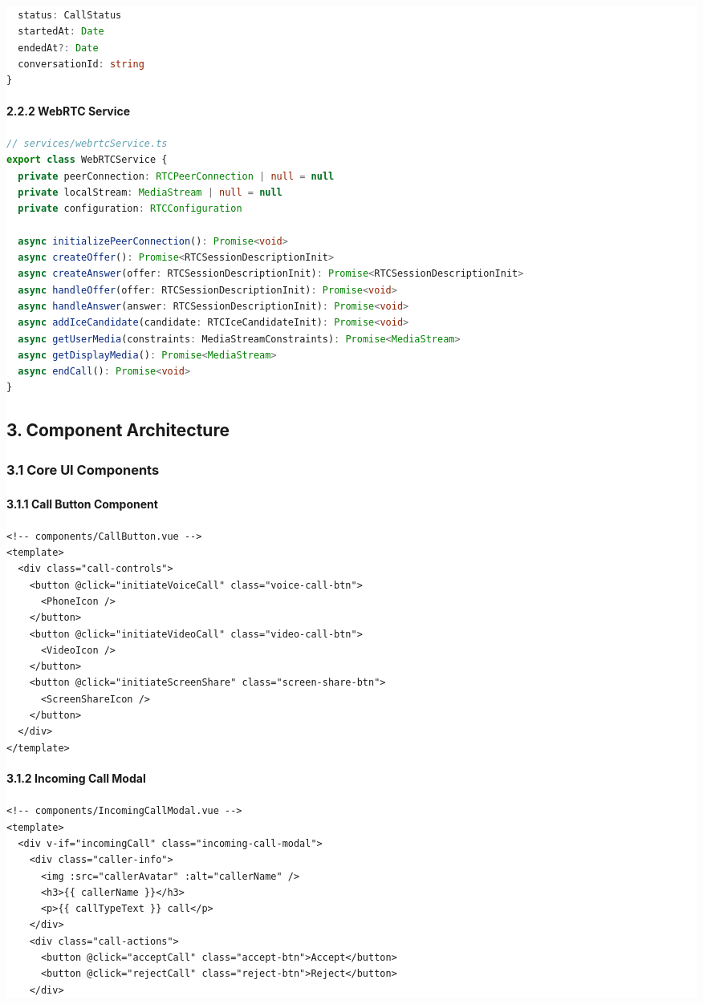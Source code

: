 ```typescript
  status: CallStatus
  startedAt: Date
  endedAt?: Date
  conversationId: string
}
```

#### 2.2.2 WebRTC Service
```typescript
// services/webrtcService.ts
export class WebRTCService {
  private peerConnection: RTCPeerConnection | null = null
  private localStream: MediaStream | null = null
  private configuration: RTCConfiguration
  
  async initializePeerConnection(): Promise<void>
  async createOffer(): Promise<RTCSessionDescriptionInit>
  async createAnswer(offer: RTCSessionDescriptionInit): Promise<RTCSessionDescriptionInit>
  async handleOffer(offer: RTCSessionDescriptionInit): Promise<void>
  async handleAnswer(answer: RTCSessionDescriptionInit): Promise<void>
  async addIceCandidate(candidate: RTCIceCandidateInit): Promise<void>
  async getUserMedia(constraints: MediaStreamConstraints): Promise<MediaStream>
  async getDisplayMedia(): Promise<MediaStream>
  async endCall(): Promise<void>
}
```

## 3. Component Architecture

### 3.1 Core UI Components

#### 3.1.1 Call Button Component
```vue
<!-- components/CallButton.vue -->
<template>
  <div class="call-controls">
    <button @click="initiateVoiceCall" class="voice-call-btn">
      <PhoneIcon />
    </button>
    <button @click="initiateVideoCall" class="video-call-btn">
      <VideoIcon />
    </button>
    <button @click="initiateScreenShare" class="screen-share-btn">
      <ScreenShareIcon />
    </button>
  </div>
</template>
```

#### 3.1.2 Incoming Call Modal
```vue
<!-- components/IncomingCallModal.vue -->
<template>
  <div v-if="incomingCall" class="incoming-call-modal">
    <div class="caller-info">
      <img :src="callerAvatar" :alt="callerName" />
      <h3>{{ callerName }}</h3>
      <p>{{ callTypeText }} call</p>
    </div>
    <div class="call-actions">
      <button @click="acceptCall" class="accept-btn">Accept</button>
      <button @click="rejectCall" class="reject-btn">Reject</button>
    </div>
```